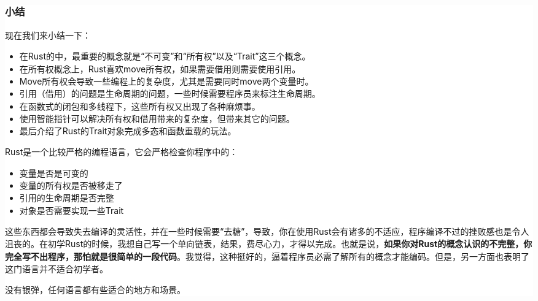 ### 小结

现在我们来小结一下：

- 在Rust的中，最重要的概念就是“不可变”和“所有权”以及“Trait”这三个概念。
- 在所有权概念上，Rust喜欢move所有权，如果需要借用则需要使用引用。
- Move所有权会导致一些编程上的复杂度，尤其是需要同时move两个变量时。
- 引用（借用）的问题是生命周期的问题，一些时候需要程序员来标注生命周期。
- 在函数式的闭包和多线程下，这些所有权又出现了各种麻烦事。
- 使用智能指针可以解决所有权和借用带来的复杂度，但带来其它的问题。
- 最后介绍了Rust的Trait对象完成多态和函数重载的玩法。

Rust是一个比较严格的编程语言，它会严格检查你程序中的：

- 变量是否是可变的
- 变量的所有权是否被移走了
- 引用的生命周期是否完整
- 对象是否需要实现一些Trait

这些东西都会导致失去编译的灵活性，并在一些时候需要“去糖”，导致，你在使用Rust会有诸多的不适应，程序编译不过的挫败感也是令人沮丧的。在初学Rust的时候，我想自己写一个单向链表，结果，费尽心力，才得以完成。也就是说，**如果你对Rust的概念认识的不完整，你完全写不出程序，那怕就是很简单的一段代码**。我觉得，这种挺好的，逼着程序员必需了解所有的概念才能编码。但是，另一方面也表明了这门语言并不适合初学者。

没有银弹，任何语言都有些适合的地方和场景。